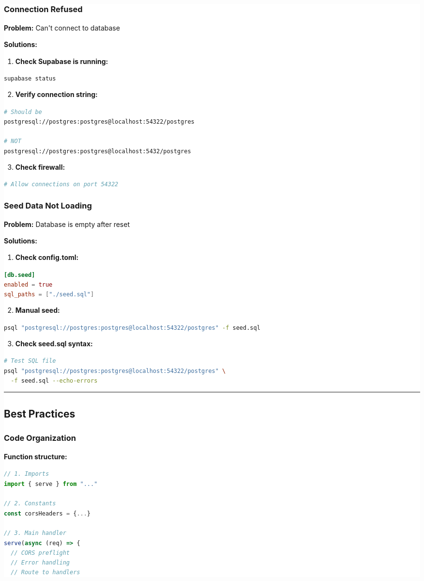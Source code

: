 ### Connection Refused

**Problem:** Can't connect to database

**Solutions:**

1. **Check Supabase is running:**
```bash
supabase status
```

2. **Verify connection string:**
```bash
# Should be
postgresql://postgres:postgres@localhost:54322/postgres

# NOT
postgresql://postgres:postgres@localhost:5432/postgres
```

3. **Check firewall:**
```bash
# Allow connections on port 54322
```

### Seed Data Not Loading

**Problem:** Database is empty after reset

**Solutions:**

1. **Check config.toml:**
```toml
[db.seed]
enabled = true
sql_paths = ["./seed.sql"]
```

2. **Manual seed:**
```bash
psql "postgresql://postgres:postgres@localhost:54322/postgres" -f seed.sql
```

3. **Check seed.sql syntax:**
```bash
# Test SQL file
psql "postgresql://postgres:postgres@localhost:54322/postgres" \
  -f seed.sql --echo-errors
```

---

## Best Practices

### Code Organization

**Function structure:**
```typescript
// 1. Imports
import { serve } from "..."

// 2. Constants
const corsHeaders = {...}

// 3. Main handler
serve(async (req) => {
  // CORS preflight
  // Error handling
  // Route to handlers
```